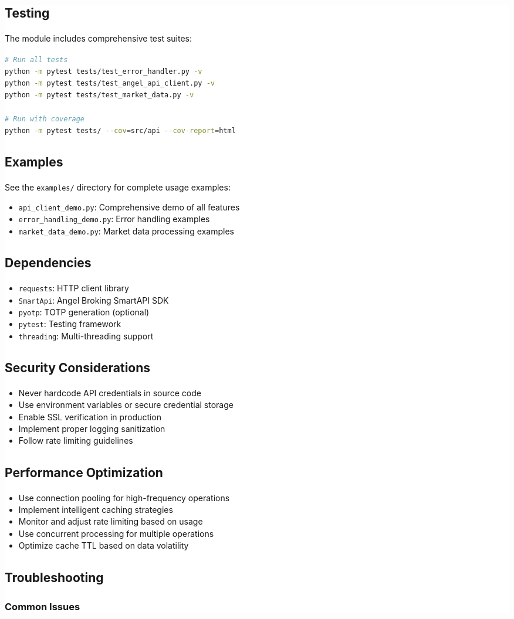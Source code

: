 ## Testing

The module includes comprehensive test suites:

```bash
# Run all tests
python -m pytest tests/test_error_handler.py -v
python -m pytest tests/test_angel_api_client.py -v
python -m pytest tests/test_market_data.py -v

# Run with coverage
python -m pytest tests/ --cov=src/api --cov-report=html
```

## Examples

See the `examples/` directory for complete usage examples:

- `api_client_demo.py`: Comprehensive demo of all features
- `error_handling_demo.py`: Error handling examples
- `market_data_demo.py`: Market data processing examples

## Dependencies

- `requests`: HTTP client library
- `SmartApi`: Angel Broking SmartAPI SDK
- `pyotp`: TOTP generation (optional)
- `pytest`: Testing framework
- `threading`: Multi-threading support

## Security Considerations

- Never hardcode API credentials in source code
- Use environment variables or secure credential storage
- Enable SSL verification in production
- Implement proper logging sanitization
- Follow rate limiting guidelines

## Performance Optimization

- Use connection pooling for high-frequency operations
- Implement intelligent caching strategies
- Monitor and adjust rate limiting based on usage
- Use concurrent processing for multiple operations
- Optimize cache TTL based on data volatility

## Troubleshooting

### Common Issues
